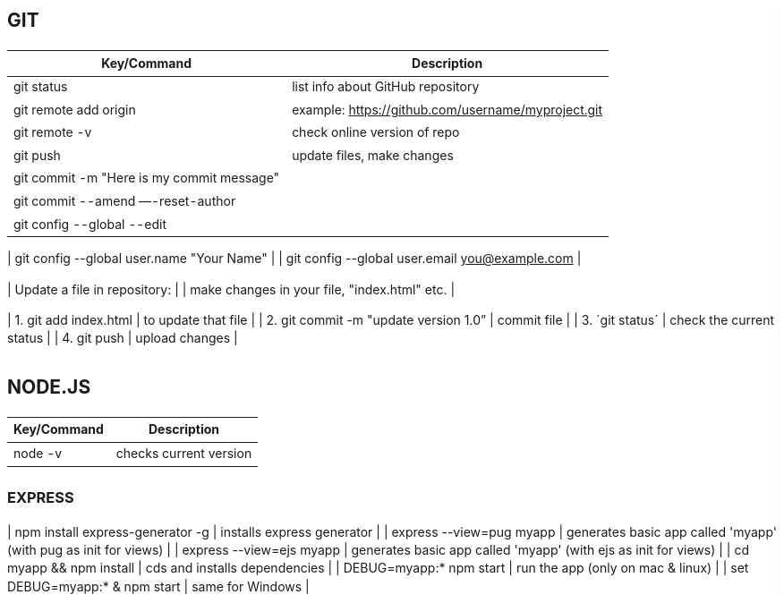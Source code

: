 

## GIT
| Key/Command   | Description   | 
| ------------- | ------------- |
| git status					| list info about GitHub repository |
| git remote add origin 			| example: https://github.com/username/myproject.git |
| git remote -v					| check online version of repo |
| git push					| update files, make changes |
| git commit -m "Here is my commit message" |
| git commit --amend —-reset-author |
| git config --global --edit |

| git config --global user.name "Your Name" |
| git config --global user.email you@example.com |

| Update a file in repository: |
| make changes in your file, "index.html" etc. |

| 1. git add index.html 			| to update that file |
| 2. git commit -m "update version 1.0”		| commit file |
| 3. ´git status´				| check the current status |
| 4. git push					| upload changes |


## NODE.JS

| Key/Command   | Description   | 
| ------------- | ------------- |
| node -v	| checks current version |

### EXPRESS

| npm install express-generator -g	| installs express generator |
| express --view=pug myapp		| generates basic app called 'myapp' (with pug as init for views) |
| express --view=ejs myapp		| generates basic app called 'myapp' (with ejs as init for views) |
| cd myapp && npm install		| cds and installs dependencies |
| DEBUG=myapp:* npm start		| run the app (only on mac & linux) |
| set DEBUG=myapp:* & npm start		| same for Windows |



